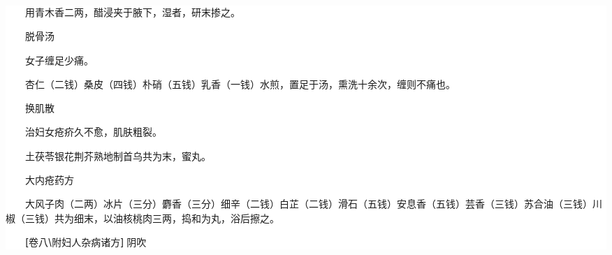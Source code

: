 　　用青木香二两，醋浸夹于腋下，湿者，研末掺之。

　　脱骨汤

　　女子缠足少痛。

　　杏仁（二钱）桑皮（四钱）朴硝（五钱）乳香（一钱）水煎，置足于汤，熏洗十余次，缠则不痛也。

　　换肌散

　　治妇女疮疥久不愈，肌肤粗裂。

　　土茯苓银花荆芥熟地制首乌共为末，蜜丸。

　　大内疮药方

　　大风子肉（二两）冰片（三分）麝香（三分）细辛（二钱）白芷（二钱）滑石（五钱）安息香（五钱）芸香（三钱）苏合油（三钱）川椒（三钱）共为细末，以油核桃肉三两，捣和为丸，浴后擦之。

　　[卷八\附妇人杂病诸方] 阴吹 

